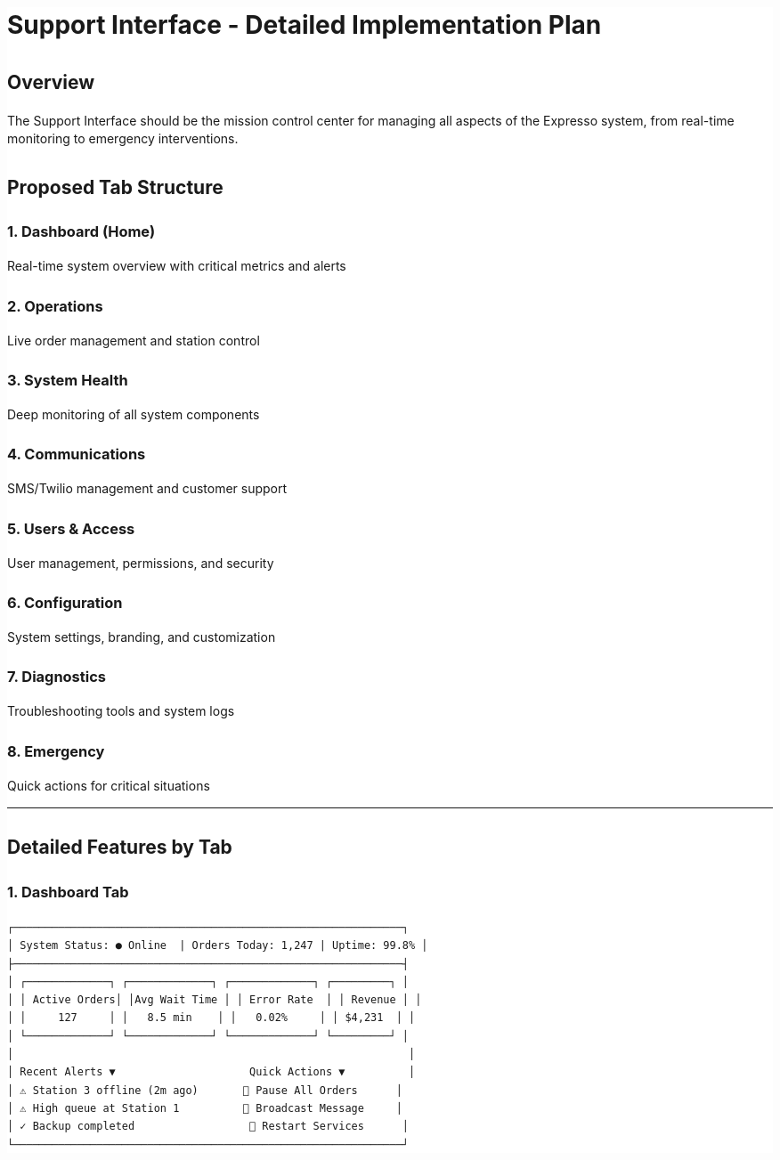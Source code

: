 # Support Interface - Detailed Implementation Plan

## Overview
The Support Interface should be the mission control center for managing all aspects of the Expresso system, from real-time monitoring to emergency interventions.

## Proposed Tab Structure

### 1. **Dashboard** (Home)
Real-time system overview with critical metrics and alerts

### 2. **Operations**
Live order management and station control

### 3. **System Health**
Deep monitoring of all system components

### 4. **Communications**
SMS/Twilio management and customer support

### 5. **Users & Access**
User management, permissions, and security

### 6. **Configuration**
System settings, branding, and customization

### 7. **Diagnostics**
Troubleshooting tools and system logs

### 8. **Emergency**
Quick actions for critical situations

---

## Detailed Features by Tab

### 1. Dashboard Tab
```
┌─────────────────────────────────────────────────────────────┐
│ System Status: ● Online  | Orders Today: 1,247 | Uptime: 99.8% │
├─────────────────────────────────────────────────────────────┤
│ ┌─────────────┐ ┌─────────────┐ ┌─────────────┐ ┌─────────┐ │
│ │ Active Orders│ │Avg Wait Time │ │ Error Rate  │ │ Revenue │ │
│ │     127     │ │   8.5 min    │ │   0.02%     │ │ $4,231  │ │
│ └─────────────┘ └─────────────┘ └─────────────┘ └─────────┘ │
│                                                              │
│ Recent Alerts ▼                     Quick Actions ▼          │
│ ⚠ Station 3 offline (2m ago)       🔴 Pause All Orders      │
│ ⚠ High queue at Station 1          📢 Broadcast Message     │
│ ✓ Backup completed                  🔄 Restart Services      │
└─────────────────────────────────────────────────────────────┘
```
